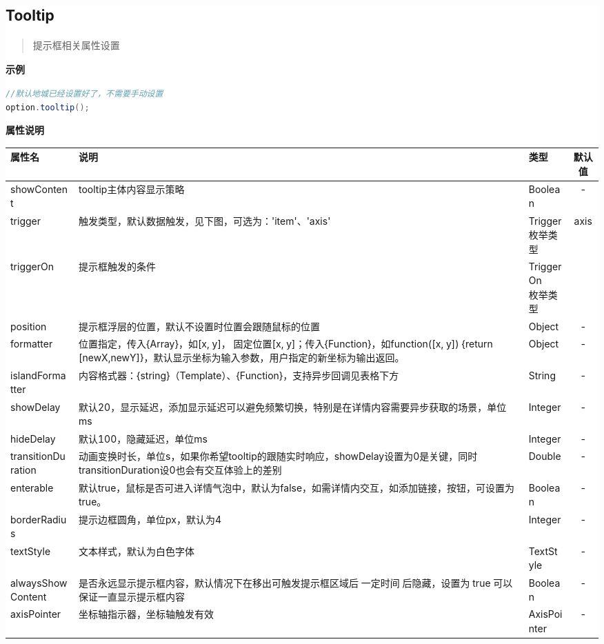 

## Tooltip
>提示框相关属性设置

**示例**

```java
//默认地城已经设置好了，不需要手动设置
option.tooltip();
```

**属性说明**

|属性名|说明|类型|默认值|
|:-|:-|:-|:-:|
|showContent|tooltip主体内容显示策略|Boolean|-|
|trigger|触发类型，默认数据触发，见下图，可选为：'item'、'axis'|Trigger<br/>枚举类型|axis|
|triggerOn|提示框触发的条件|TriggerOn<br/>枚举类型||
|position|提示框浮层的位置，默认不设置时位置会跟随鼠标的位置|Object|-|
|formatter|位置指定，传入{Array}，如[x, y]， 固定位置[x, y]；传入{Function}，如function([x, y]) {return [newX,newY]}，默认显示坐标为输入参数，用户指定的新坐标为输出返回。|Object|-|
|islandFormatter|内容格式器：{string}（Template）、{Function}，支持异步回调见表格下方|String|-|
|showDelay|默认20，显示延迟，添加显示延迟可以避免频繁切换，特别是在详情内容需要异步获取的场景，单位ms|Integer|-|
|hideDelay|默认100，隐藏延迟，单位ms|Integer|-|
|transitionDuration|动画变换时长，单位s，如果你希望tooltip的跟随实时响应，showDelay设置为0是关键，同时transitionDuration设0也会有交互体验上的差别|Double|-|
|enterable|默认true，鼠标是否可进入详情气泡中，默认为false，如需详情内交互，如添加链接，按钮，可设置为true。|Boolean|-|
|borderRadius|提示边框圆角，单位px，默认为4|Integer|-|
|textStyle|文本样式，默认为白色字体|TextStyle|-|
|alwaysShowContent|是否永远显示提示框内容，默认情况下在移出可触发提示框区域后 一定时间 后隐藏，设置为 true 可以保证一直显示提示框内容|Boolean|-|
|axisPointer|坐标轴指示器，坐标轴触发有效|AxisPointer|-|

